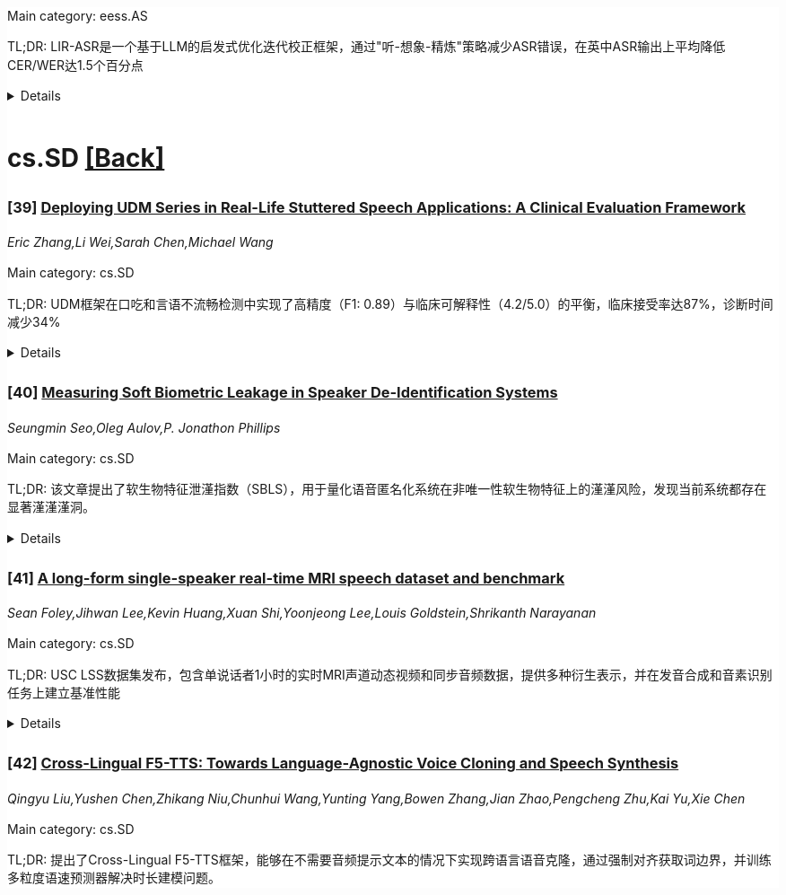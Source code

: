 Main category: eess.AS

TL;DR: LIR-ASR是一个基于LLM的启发式优化迭代校正框架，通过"听-想象-精炼"策略减少ASR错误，在英中ASR输出上平均降低CER/WER达1.5个百分点


<details><summary>Details</summary></details>


<div id='cs.SD'></div>

# cs.SD [[Back]](#toc)

### [39] [Deploying UDM Series in Real-Life Stuttered Speech Applications: A Clinical Evaluation Framework](https://arxiv.org/abs/2509.14304)
*Eric Zhang,Li Wei,Sarah Chen,Michael Wang*

Main category: cs.SD

TL;DR: UDM框架在口吃和言语不流畅检测中实现了高精度（F1: 0.89）与临床可解释性（4.2/5.0）的平衡，临床接受率达87%，诊断时间减少34%


<details><summary>Details</summary></details>


### [40] [Measuring Soft Biometric Leakage in Speaker De-Identification Systems](https://arxiv.org/abs/2509.14469)
*Seungmin Seo,Oleg Aulov,P. Jonathon Phillips*

Main category: cs.SD

TL;DR: 该文章提出了软生物特征泄漌指数（SBLS），用于量化语音匿名化系统在非唯一性软生物特征上的漌漌风险，发现当前系统都存在显著漌漌漌洞。


<details><summary>Details</summary></details>


### [41] [A long-form single-speaker real-time MRI speech dataset and benchmark](https://arxiv.org/abs/2509.14479)
*Sean Foley,Jihwan Lee,Kevin Huang,Xuan Shi,Yoonjeong Lee,Louis Goldstein,Shrikanth Narayanan*

Main category: cs.SD

TL;DR: USC LSS数据集发布，包含单说话者1小时的实时MRI声道动态视频和同步音频数据，提供多种衍生表示，并在发音合成和音素识别任务上建立基准性能


<details><summary>Details</summary></details>


### [42] [Cross-Lingual F5-TTS: Towards Language-Agnostic Voice Cloning and Speech Synthesis](https://arxiv.org/abs/2509.14579)
*Qingyu Liu,Yushen Chen,Zhikang Niu,Chunhui Wang,Yunting Yang,Bowen Zhang,Jian Zhao,Pengcheng Zhu,Kai Yu,Xie Chen*

Main category: cs.SD

TL;DR: 提出了Cross-Lingual F5-TTS框架，能够在不需要音频提示文本的情况下实现跨语言语音克隆，通过强制对齐获取词边界，并训练多粒度语速预测器解决时长建模问题。
